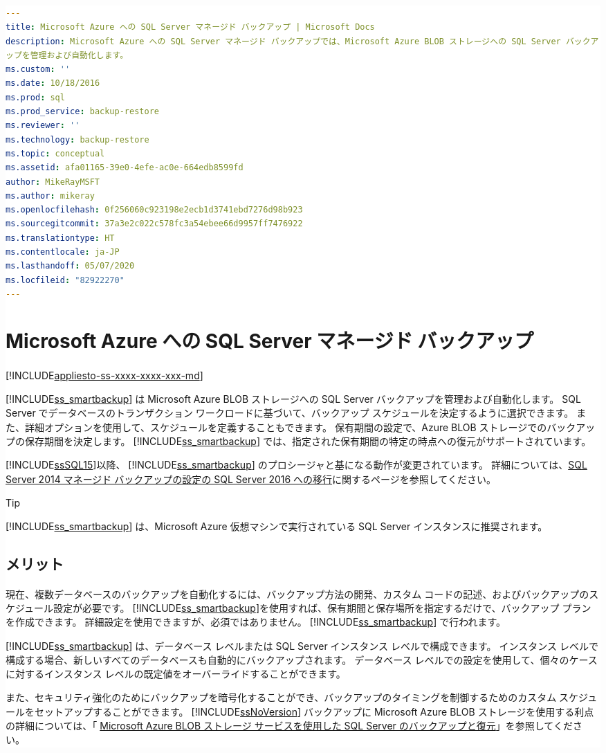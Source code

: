 ```yaml
---
title: Microsoft Azure への SQL Server マネージド バックアップ | Microsoft Docs
description: Microsoft Azure への SQL Server マネージド バックアップでは、Microsoft Azure BLOB ストレージへの SQL Server バックアップを管理および自動化します。
ms.custom: ''
ms.date: 10/18/2016
ms.prod: sql
ms.prod_service: backup-restore
ms.reviewer: ''
ms.technology: backup-restore
ms.topic: conceptual
ms.assetid: afa01165-39e0-4efe-ac0e-664edb8599fd
author: MikeRayMSFT
ms.author: mikeray
ms.openlocfilehash: 0f256060c923198e2ecb1d3741ebd7276d98b923
ms.sourcegitcommit: 37a3e2c022c578fc3a54ebee66d9957ff7476922
ms.translationtype: HT
ms.contentlocale: ja-JP
ms.lasthandoff: 05/07/2020
ms.locfileid: "82922270"
---
```

# <a name="sql-server-managed-backup-to-microsoft-azure"></a>Microsoft Azure への SQL Server マネージド バックアップ
[!INCLUDE[appliesto-ss-xxxx-xxxx-xxx-md](../../includes/appliesto-ss-xxxx-xxxx-xxx-md.md)]

  [!INCLUDE[ss_smartbackup](../../includes/ss-smartbackup-md.md)] は Microsoft Azure BLOB ストレージへの SQL Server バックアップを管理および自動化します。 SQL Server でデータベースのトランザクション ワークロードに基づいて、バックアップ スケジュールを決定するように選択できます。 また、詳細オプションを使用して、スケジュールを定義することもできます。 保有期間の設定で、Azure BLOB ストレージでのバックアップの保存期間を決定します。 [!INCLUDE[ss_smartbackup](../../includes/ss-smartbackup-md.md)] では、指定された保有期間の特定の時点への復元がサポートされています。  
  
 [!INCLUDE[ssSQL15](../../includes/sssql15-md.md)]以降、 [!INCLUDE[ss_smartbackup](../../includes/ss-smartbackup-md.md)] のプロシージャと基になる動作が変更されています。 詳細については、[SQL Server 2014 マネージド バックアップの設定の SQL Server 2016 への移行](../../relational-databases/backup-restore/migrate-sql-server-2014-managed-backup-settings-to-sql-server-2016.md)に関するページを参照してください。  
  
> [!TIP]  
>  [!INCLUDE[ss_smartbackup](../../includes/ss-smartbackup-md.md)] は、Microsoft Azure 仮想マシンで実行されている SQL Server インスタンスに推奨されます。  
  
## <a name="benefits"></a>メリット  
 現在、複数データベースのバックアップを自動化するには、バックアップ方法の開発、カスタム コードの記述、およびバックアップのスケジュール設定が必要です。 [!INCLUDE[ss_smartbackup](../../includes/ss-smartbackup-md.md)]を使用すれば、保有期間と保存場所を指定するだけで、バックアップ プランを作成できます。 詳細設定を使用できますが、必須ではありません。 [!INCLUDE[ss_smartbackup](../../includes/ss-smartbackup-md.md)] で行われます。  
  
 [!INCLUDE[ss_smartbackup](../../includes/ss-smartbackup-md.md)] は、データベース レベルまたは SQL Server インスタンス レベルで構成できます。 インスタンス レベルで構成する場合、新しいすべてのデータベースも自動的にバックアップされます。 データベース レベルでの設定を使用して、個々のケースに対するインスタンス レベルの既定値をオーバーライドすることができます。  
  
 また、セキュリティ強化のためにバックアップを暗号化することができ、バックアップのタイミングを制御するためのカスタム スケジュールをセットアップすることができます。 [!INCLUDE[ssNoVersion](../../includes/ssnoversion-md.md)] バックアップに Microsoft Azure BLOB ストレージを使用する利点の詳細については、「 [Microsoft Azure BLOB ストレージ サービスを使用した SQL Server のバックアップと復元](../../relational-databases/backup-restore/sql-server-backup-and-restore-with-microsoft-azure-blob-storage-service.md)」を参照してください。  
  